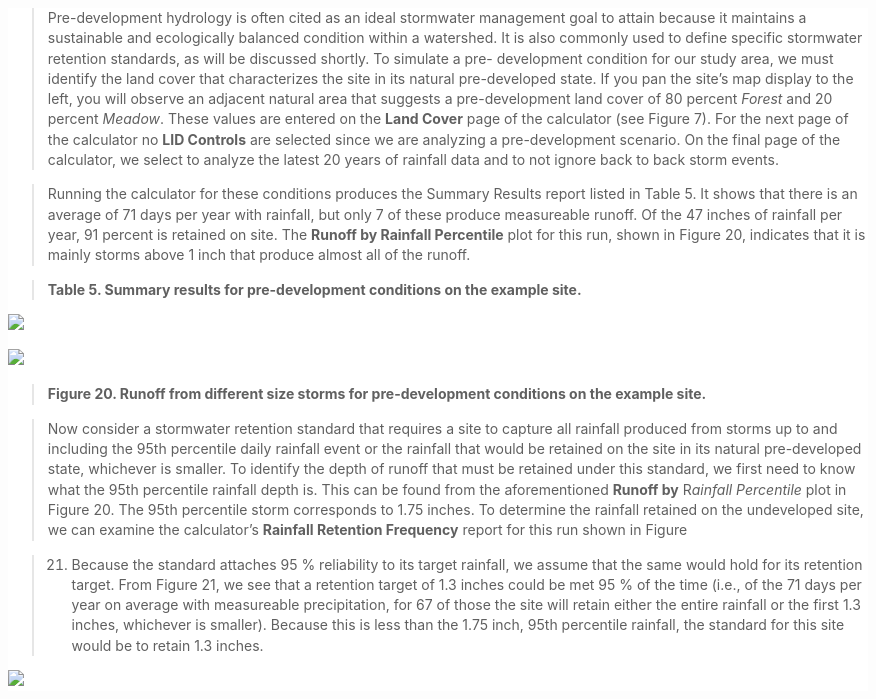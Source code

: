 > Pre-development hydrology is often cited as an ideal stormwater management
> goal to attain because it maintains a sustainable and ecologically balanced
> condition within a watershed. It is also commonly used to define specific
> stormwater retention standards, as will be discussed shortly. To simulate a
> pre- development condition for our study area, we must identify the land
> cover that characterizes the site in its natural pre-developed state. If you
> pan the site’s map display to the left, you will observe an adjacent natural
> area that suggests a pre-development land cover of 80 percent *Forest* and
> 20 percent *Meadow*. These values are entered on the **Land Cover** page of
> the calculator (see Figure 7). For the next page of the calculator no **LID
> Controls** are selected since we are analyzing a pre-development scenario.
> On the final page of the calculator, we select to analyze the latest 20
> years of rainfall data and to not ignore back to back storm events.

> Running the calculator for these conditions produces the Summary Results
> report listed in Table 5. It shows that there is an average of 71 days per
> year with rainfall, but only 7 of these produce measureable runoff. Of the
> 47 inches of rainfall per year, 91 percent is retained on site. The **Runoff
> by Rainfall Percentile** plot for this run, shown in Figure 20, indicates
> that it is mainly storms above 1 inch that produce almost all of the runoff.

> **Table 5. Summary results for pre-development conditions on the example
> site.**

![](media/de7ae944ccb438cbcc5650eb7eee4d68.png)

![](media/cb74d50cd34662517b0a28ea41787fa7.jpg)

> **Figure 20. Runoff from different size storms for pre-development
> conditions on the example site.**

> Now consider a stormwater retention standard that requires a site to capture
> all rainfall produced from storms up to and including the 95th percentile
> daily rainfall event or the rainfall that would be retained on the site in
> its natural pre-developed state, whichever is smaller. To identify the depth
> of runoff that must be retained under this standard, we first need to know
> what the 95th percentile rainfall depth is. This can be found from the
> aforementioned **Runoff by** R*ainfall Percentile* plot in Figure 20. The
> 95th percentile storm corresponds to 1.75 inches. To determine the rainfall
> retained on the undeveloped site, we can examine the calculator’s **Rainfall
> Retention Frequency** report for this run shown in Figure

> 21. Because the standard attaches 95 % reliability to its target rainfall,
> we assume that the same would hold for its retention target. From Figure 21,
> we see that a retention target of 1.3 inches could be met 95 % of the time
> (i.e., of the 71 days per year on average with measureable precipitation,
> for 67 of those the site will retain either the entire rainfall or the first
> 1.3 inches, whichever is smaller). Because this is less than the 1.75 inch,
> 95th percentile rainfall, the standard for this site would be to retain 1.3
> inches.

![](media/324617d2be236941292df1f8e511ef57.jpg)
